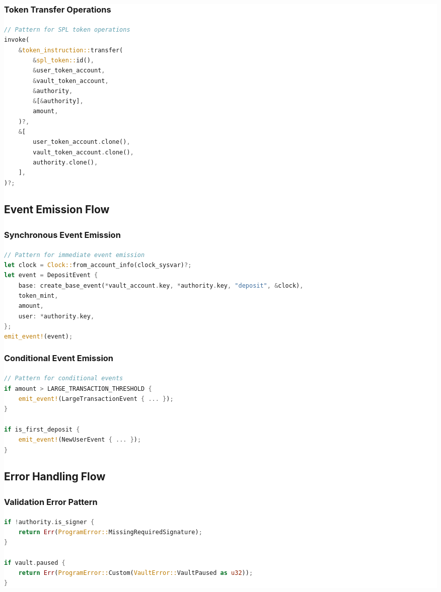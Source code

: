 ### Token Transfer Operations
```rust
// Pattern for SPL token operations
invoke(
    &token_instruction::transfer(
        &spl_token::id(),
        &user_token_account,
        &vault_token_account,
        &authority,
        &[&authority],
        amount,
    )?,
    &[
        user_token_account.clone(),
        vault_token_account.clone(),
        authority.clone(),
    ],
)?;
```

## Event Emission Flow

### Synchronous Event Emission
```rust
// Pattern for immediate event emission
let clock = Clock::from_account_info(clock_sysvar)?;
let event = DepositEvent {
    base: create_base_event(*vault_account.key, *authority.key, "deposit", &clock),
    token_mint,
    amount,
    user: *authority.key,
};
emit_event!(event);
```

### Conditional Event Emission
```rust
// Pattern for conditional events
if amount > LARGE_TRANSACTION_THRESHOLD {
    emit_event!(LargeTransactionEvent { ... });
}

if is_first_deposit {
    emit_event!(NewUserEvent { ... });
}
```

## Error Handling Flow

### Validation Error Pattern
```rust
if !authority.is_signer {
    return Err(ProgramError::MissingRequiredSignature);
}

if vault.paused {
    return Err(ProgramError::Custom(VaultError::VaultPaused as u32));
}
```
